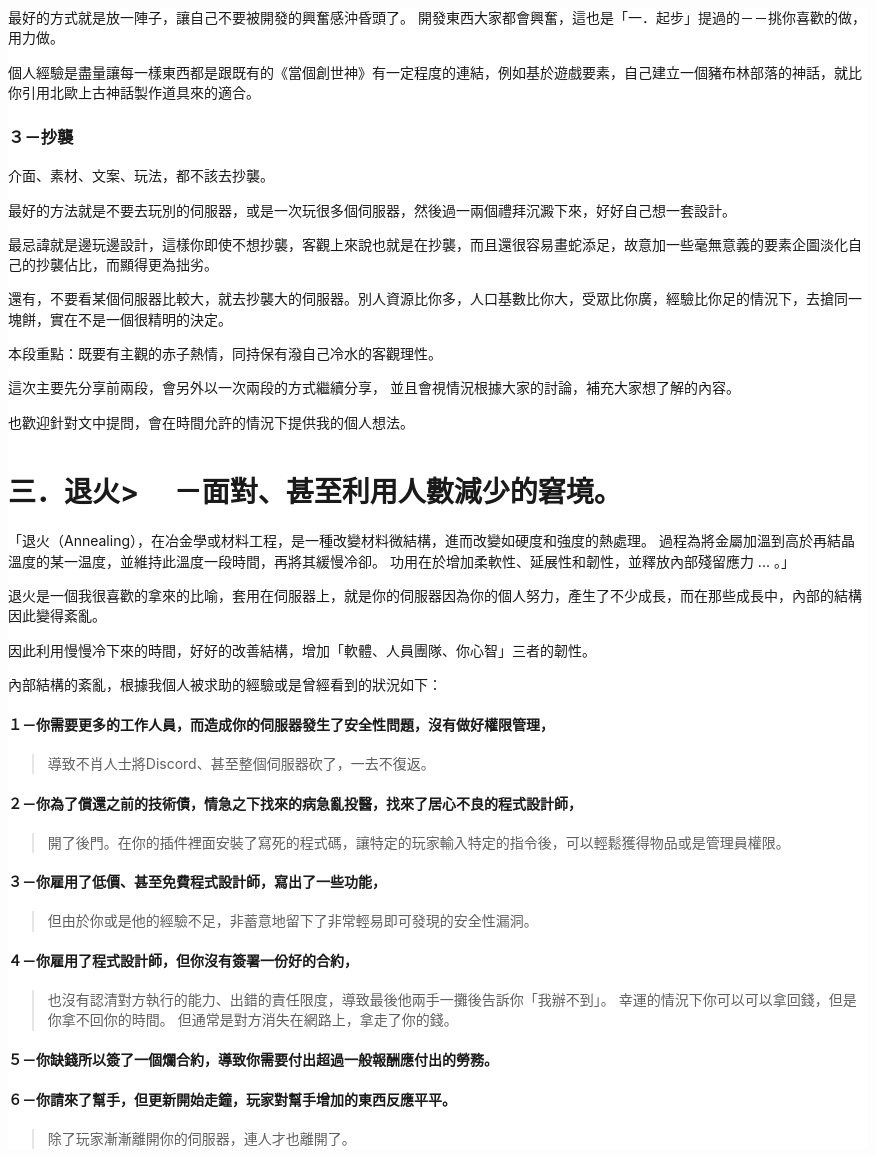 最好的方式就是放一陣子，讓自己不要被開發的興奮感沖昏頭了。
開發東西大家都會興奮，這也是「一．起步」提過的－－挑你喜歡的做，用力做。

個人經驗是盡量讓每一樣東西都是跟既有的《當個創世神》有一定程度的連結，例如基於遊戲要素，自己建立一個豬布林部落的神話，就比你引用北歐上古神話製作道具來的適合。


### ３－抄襲
介面、素材、文案、玩法，都不該去抄襲。

最好的方法就是不要去玩別的伺服器，或是一次玩很多個伺服器，然後過一兩個禮拜沉澱下來，好好自己想一套設計。

最忌諱就是邊玩邊設計，這樣你即使不想抄襲，客觀上來說也就是在抄襲，而且還很容易畫蛇添足，故意加一些毫無意義的要素企圖淡化自己的抄襲佔比，而顯得更為拙劣。
> 
還有，不要看某個伺服器比較大，就去抄襲大的伺服器。別人資源比你多，人口基數比你大，受眾比你廣，經驗比你足的情況下，去搶同一塊餅，實在不是一個很精明的決定。

本段重點：既要有主觀的赤子熱情，同持保有潑自己冷水的客觀理性。


這次主要先分享前兩段，會另外以一次兩段的方式繼續分享，
並且會視情況根據大家的討論，補充大家想了解的內容。

也歡迎針對文中提問，會在時間允許的情況下提供我的個人想法。

# 三．退火> 　－面對、甚至利用人數減少的窘境。


「退火（Annealing），在冶金學或材料工程，是一種改變材料微結構，進而改變如硬度和強度的熱處理。
過程為將金屬加溫到高於再結晶溫度的某一温度，並維持此溫度一段時間，再將其緩慢冷卻。
功用在於增加柔軟性、延展性和韌性，並釋放內部殘留應力 ... 。」


退火是一個我很喜歡的拿來的比喻，套用在伺服器上，就是你的伺服器因為你的個人努力，產生了不少成長，而在那些成長中，內部的結構因此變得紊亂。

因此利用慢慢冷下來的時間，好好的改善結構，增加「軟體、人員團隊、你心智」三者的韌性。


內部結構的紊亂，根據我個人被求助的經驗或是曾經看到的狀況如下：

#### １－你需要更多的工作人員，而造成你的伺服器發生了安全性問題，沒有做好權限管理，
>導致不肖人士將Discord、甚至整個伺服器砍了，一去不復返。

#### ２－你為了償還之前的技術債，情急之下找來的病急亂投醫，找來了居心不良的程式設計師，
> 開了後門。在你的插件裡面安裝了寫死的程式碼，讓特定的玩家輸入特定的指令後，可以輕鬆獲得物品或是管理員權限。

#### ３－你雇用了低價、甚至免費程式設計師，寫出了一些功能，
> 但由於你或是他的經驗不足，非蓄意地留下了非常輕易即可發現的安全性漏洞。

#### ４－你雇用了程式設計師，但你沒有簽署一份好的合約，
> 也沒有認清對方執行的能力、出錯的責任限度，導致最後他兩手一攤後告訴你「我辦不到」。
> 幸運的情況下你可以可以拿回錢，但是你拿不回你的時間。
> 但通常是對方消失在網路上，拿走了你的錢。

#### ５－你缺錢所以簽了一個爛合約，導致你需要付出超過一般報酬應付出的勞務。

#### ６－你請來了幫手，但更新開始走鐘，玩家對幫手增加的東西反應平平。
> 除了玩家漸漸離開你的伺服器，連人才也離開了。
